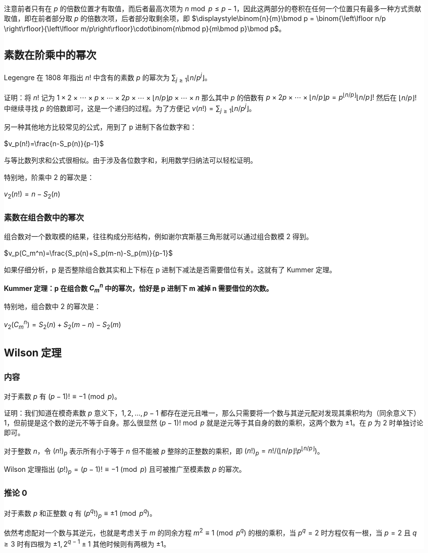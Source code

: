 注意前者只有在 $p$ 的倍数位置才有取值，而后者最高次项为 $n\bmod p \le p-1$，因此这两部分的卷积在任何一个位置只有最多一种方式贡献取值，即在前者部分取 $p$ 的倍数次项，后者部分取剩余项，即 $\displaystyle\binom{n}{m}\bmod p = \binom{\left\lfloor n/p \right\rfloor}{\left\lfloor m/p\right\rfloor}\cdot\binom{n\bmod p}{m\bmod p}\bmod p$。

## 素数在阶乘中的幂次

Legengre 在 1808 年指出 $n!$ 中含有的素数 $p$ 的幂次为 $\sum_{j\geq 1}\lfloor n/p^j\rfloor$。

证明：将 $n!$ 记为 $1\times 2\times \cdots \times p\times \cdots \times 2p\times \cdots \times \lfloor n/p\rfloor p\times \cdots \times n$ 那么其中 $p$ 的倍数有 $p\times 2p\times \cdots \times \lfloor n/p\rfloor p=p^{\lfloor n/p\rfloor }\lfloor n/p\rfloor !$ 然后在 $\lfloor n/p\rfloor !$ 中继续寻找 $p$ 的倍数即可，这是一个递归的过程。为了方便记 $\nu(n!)=\sum_{j\geq 1}\lfloor n/p^j\rfloor$。

另一种其他地方比较常见的公式，用到了 p 进制下各位数字和：

$v_p(n!)=\frac{n-S_p(n)}{p-1}$

与等比数列求和公式很相似。由于涉及各位数字和，利用数学归纳法可以轻松证明。

特别地，阶乘中 2 的幂次是：

$v_2(n!)=n-S_2(n)$

### 素数在组合数中的幂次

组合数对一个数取模的结果，往往构成分形结构，例如谢尔宾斯基三角形就可以通过组合数模 2 得到。

$v_p(C_m^n)=\frac{S_p(n)+S_p(m-n)-S_p(m)}{p-1}$

如果仔细分析，p 是否整除组合数其实和上下标在 p 进制下减法是否需要借位有关。这就有了 Kummer 定理。

**Kummer 定理：p 在组合数 $C_m^n$ 中的幂次，恰好是 p 进制下 m 减掉 n 需要借位的次数。**

特别地，组合数中 2 的幂次是：

$v_2(C_m^n)=S_2(n)+S_2(m-n)-S_2(m)$

## Wilson 定理

### 内容

对于素数 $p$ 有 $(p-1)!\equiv -1\pmod p$。

证明：我们知道在模奇素数 $p$ 意义下，$1,2,\dots ,p-1$ 都存在逆元且唯一，那么只需要将一个数与其逆元配对发现其乘积均为（同余意义下）$1$，但前提是这个数的逆元不等于自身。那么很显然 $(p-1)!\bmod p$ 就是逆元等于其自身的数的乘积，这两个数为 $\pm 1$。在 $p$ 为 $2$ 时单独讨论即可。

对于整数 $n$，令 $(n!)_p$ 表示所有小于等于 $n$ 但不能被 $p$ 整除的正整数的乘积，即 $(n!)_p=n!/(\lfloor n/p\rfloor !p^{\lfloor n/p\rfloor})$。

Wilson 定理指出 $(p!)_p=(p-1)!\equiv -1\pmod p$ 且可被推广至模素数 $p$ 的幂次。

### 推论 0

对于素数 $p$ 和正整数 $q$ 有 $(p^q!)_p\equiv \pm 1\pmod{p^q}$。

依然考虑配对一个数与其逆元，也就是考虑关于 $m$ 的同余方程 $m^2\equiv 1\pmod{p^q}$ 的根的乘积，当 $p^q=2$ 时方程仅有一根，当 $p=2$ 且 $q\geq 3$ 时有四根为 $\pm 1,2^{q-1}\pm 1$ 其他时候则有两根为 $\pm 1$。
